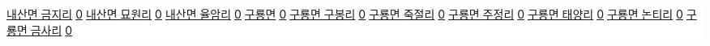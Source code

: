 
  <tr class="item">
    <td><a href="충청남도 부여군 내산면 금지리">내산면 금지리</a></td>
    <td><a href="충청남도 부여군 내산면 금지리">0</a></td>
  </tr>
    

  <tr class="item">
    <td><a href="충청남도 부여군 내산면 묘원리">내산면 묘원리</a></td>
    <td><a href="충청남도 부여군 내산면 묘원리">0</a></td>
  </tr>
    

  <tr class="item">
    <td><a href="충청남도 부여군 내산면 율암리">내산면 율암리</a></td>
    <td><a href="충청남도 부여군 내산면 율암리">0</a></td>
  </tr>
    

  <tr class="item">
    <td><a href="충청남도 부여군 구룡면">구룡면</a></td>
    <td><a href="충청남도 부여군 구룡면">0</a></td>
  </tr>
    

  <tr class="item">
    <td><a href="충청남도 부여군 구룡면 구봉리">구룡면 구봉리</a></td>
    <td><a href="충청남도 부여군 구룡면 구봉리">0</a></td>
  </tr>
    

  <tr class="item">
    <td><a href="충청남도 부여군 구룡면 죽절리">구룡면 죽절리</a></td>
    <td><a href="충청남도 부여군 구룡면 죽절리">0</a></td>
  </tr>
    

  <tr class="item">
    <td><a href="충청남도 부여군 구룡면 주정리">구룡면 주정리</a></td>
    <td><a href="충청남도 부여군 구룡면 주정리">0</a></td>
  </tr>
    

  <tr class="item">
    <td><a href="충청남도 부여군 구룡면 태양리">구룡면 태양리</a></td>
    <td><a href="충청남도 부여군 구룡면 태양리">0</a></td>
  </tr>
    

  <tr class="item">
    <td><a href="충청남도 부여군 구룡면 논티리">구룡면 논티리</a></td>
    <td><a href="충청남도 부여군 구룡면 논티리">0</a></td>
  </tr>
    

  <tr class="item">
    <td><a href="충청남도 부여군 구룡면 금사리">구룡면 금사리</a></td>
    <td><a href="충청남도 부여군 구룡면 금사리">0</a></td>
  </tr>
    